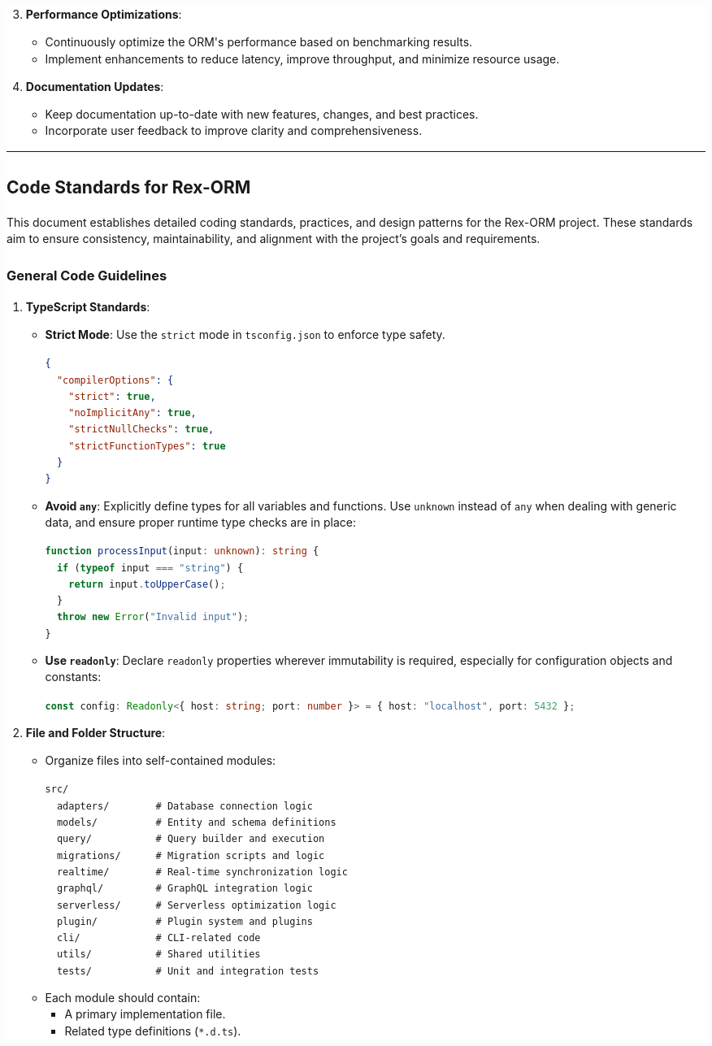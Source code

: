 3. **Performance Optimizations**:
   - Continuously optimize the ORM's performance based on benchmarking results.
   - Implement enhancements to reduce latency, improve throughput, and minimize resource usage.

4. **Documentation Updates**:
   - Keep documentation up-to-date with new features, changes, and best practices.
   - Incorporate user feedback to improve clarity and comprehensiveness.

---

## Code Standards for Rex-ORM

This document establishes detailed coding standards, practices, and design patterns for the Rex-ORM project. These standards aim to ensure consistency, maintainability, and alignment with the project’s goals and requirements.

### General Code Guidelines

1. **TypeScript Standards**:
   - **Strict Mode**: Use the `strict` mode in `tsconfig.json` to enforce type safety.
     ```json
     {
       "compilerOptions": {
         "strict": true,
         "noImplicitAny": true,
         "strictNullChecks": true,
         "strictFunctionTypes": true
       }
     }
     ```
   - **Avoid `any`**: Explicitly define types for all variables and functions. Use `unknown` instead of `any` when dealing with generic data, and ensure proper runtime type checks are in place:
     ```typescript
     function processInput(input: unknown): string {
       if (typeof input === "string") {
         return input.toUpperCase();
       }
       throw new Error("Invalid input");
     }
     ```
   - **Use `readonly`**: Declare `readonly` properties wherever immutability is required, especially for configuration objects and constants:
     ```typescript
     const config: Readonly<{ host: string; port: number }> = { host: "localhost", port: 5432 };
     ```

2. **File and Folder Structure**:
   - Organize files into self-contained modules:
     ```
     src/
       adapters/        # Database connection logic
       models/          # Entity and schema definitions
       query/           # Query builder and execution
       migrations/      # Migration scripts and logic
       realtime/        # Real-time synchronization logic
       graphql/         # GraphQL integration logic
       serverless/      # Serverless optimization logic
       plugin/          # Plugin system and plugins
       cli/             # CLI-related code
       utils/           # Shared utilities
       tests/           # Unit and integration tests
     ```
   - Each module should contain:
     - A primary implementation file.
     - Related type definitions (`*.d.ts`).